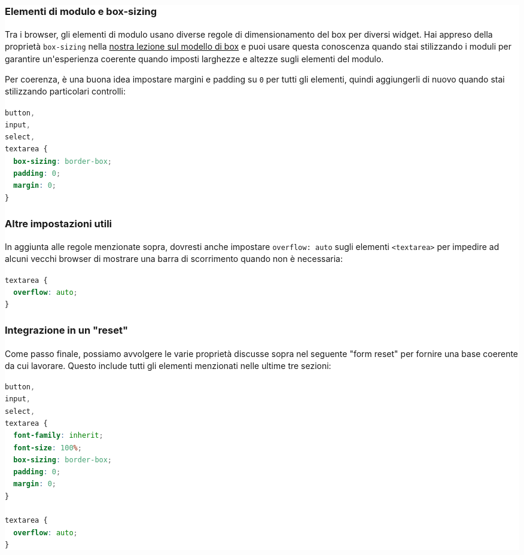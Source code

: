 ### Elementi di modulo e box-sizing

Tra i browser, gli elementi di modulo usano diverse regole di dimensionamento del box per diversi widget. Hai appreso della proprietà `box-sizing` nella [nostra lezione sul modello di box](/it/docs/Learn_web_development/Core/Styling_basics/Box_model) e puoi usare questa conoscenza quando stai stilizzando i moduli per garantire un'esperienza coerente quando imposti larghezze e altezze sugli elementi del modulo.

Per coerenza, è una buona idea impostare margini e padding su `0` per tutti gli elementi, quindi aggiungerli di nuovo quando stai stilizzando particolari controlli:

```css
button,
input,
select,
textarea {
  box-sizing: border-box;
  padding: 0;
  margin: 0;
}
```

### Altre impostazioni utili

In aggiunta alle regole menzionate sopra, dovresti anche impostare `overflow: auto` sugli elementi `<textarea>` per impedire ad alcuni vecchi browser di mostrare una barra di scorrimento quando non è necessaria:

```css
textarea {
  overflow: auto;
}
```

### Integrazione in un "reset"

Come passo finale, possiamo avvolgere le varie proprietà discusse sopra nel seguente "form reset" per fornire una base coerente da cui lavorare. Questo include tutti gli elementi menzionati nelle ultime tre sezioni:

```css
button,
input,
select,
textarea {
  font-family: inherit;
  font-size: 100%;
  box-sizing: border-box;
  padding: 0;
  margin: 0;
}

textarea {
  overflow: auto;
}
```
